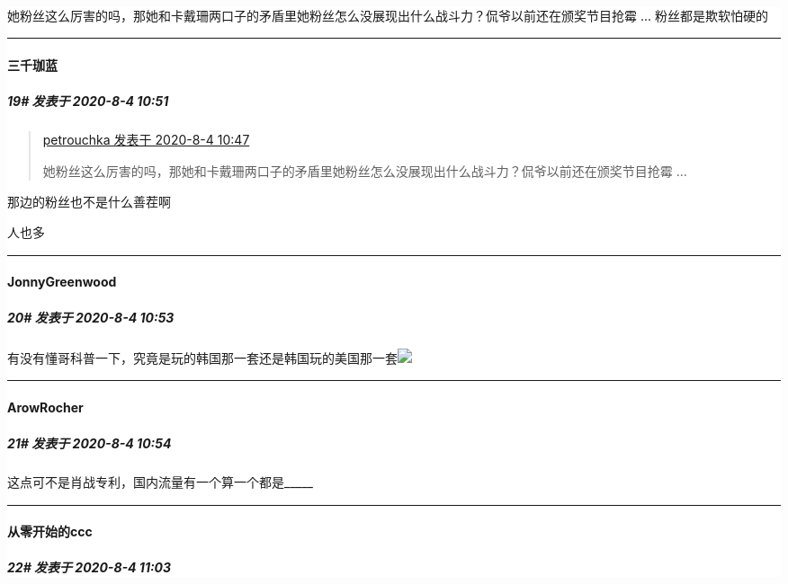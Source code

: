 她粉丝这么厉害的吗，那她和卡戴珊两口子的矛盾里她粉丝怎么没展现出什么战斗力？侃爷以前还在颁奖节目抢霉 ...</blockquote>
粉丝都是欺软怕硬的







*****

####  三千珈蓝  
##### 19#       发表于 2020-8-4 10:51



<blockquote><a href="httphttps://bbs.saraba1st.com/2b/forum.php?mod=redirect&amp;goto=findpost&amp;pid=48312519&amp;ptid=1953024" target="_blank">petrouchka 发表于 2020-8-4 10:47</a>

她粉丝这么厉害的吗，那她和卡戴珊两口子的矛盾里她粉丝怎么没展现出什么战斗力？侃爷以前还在颁奖节目抢霉 ...</blockquote>
那边的粉丝也不是什么善茬啊

人也多







*****

####  JonnyGreenwood  
##### 20#       发表于 2020-8-4 10:53




有没有懂哥科普一下，究竟是玩的韩国那一套还是韩国玩的美国那一套<img src="https://static.saraba1st.com/image/smiley/face2017/067.png" referrerpolicy="no-referrer">







*****

####  ArowRocher  
##### 21#       发表于 2020-8-4 10:54




这点可不是肖战专利，国内流量有一个算一个都是_____







*****

####  从零开始的ccc  
##### 22#       发表于 2020-8-4 11:03

